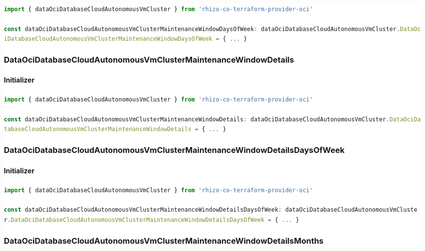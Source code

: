 ```typescript
import { dataOciDatabaseCloudAutonomousVmCluster } from 'rhizo-co-terraform-provider-oci'

const dataOciDatabaseCloudAutonomousVmClusterMaintenanceWindowDaysOfWeek: dataOciDatabaseCloudAutonomousVmCluster.DataOciDatabaseCloudAutonomousVmClusterMaintenanceWindowDaysOfWeek = { ... }
```


### DataOciDatabaseCloudAutonomousVmClusterMaintenanceWindowDetails <a name="DataOciDatabaseCloudAutonomousVmClusterMaintenanceWindowDetails" id="rhizo-co-terraform-provider-oci.dataOciDatabaseCloudAutonomousVmCluster.DataOciDatabaseCloudAutonomousVmClusterMaintenanceWindowDetails"></a>

#### Initializer <a name="Initializer" id="rhizo-co-terraform-provider-oci.dataOciDatabaseCloudAutonomousVmCluster.DataOciDatabaseCloudAutonomousVmClusterMaintenanceWindowDetails.Initializer"></a>

```typescript
import { dataOciDatabaseCloudAutonomousVmCluster } from 'rhizo-co-terraform-provider-oci'

const dataOciDatabaseCloudAutonomousVmClusterMaintenanceWindowDetails: dataOciDatabaseCloudAutonomousVmCluster.DataOciDatabaseCloudAutonomousVmClusterMaintenanceWindowDetails = { ... }
```


### DataOciDatabaseCloudAutonomousVmClusterMaintenanceWindowDetailsDaysOfWeek <a name="DataOciDatabaseCloudAutonomousVmClusterMaintenanceWindowDetailsDaysOfWeek" id="rhizo-co-terraform-provider-oci.dataOciDatabaseCloudAutonomousVmCluster.DataOciDatabaseCloudAutonomousVmClusterMaintenanceWindowDetailsDaysOfWeek"></a>

#### Initializer <a name="Initializer" id="rhizo-co-terraform-provider-oci.dataOciDatabaseCloudAutonomousVmCluster.DataOciDatabaseCloudAutonomousVmClusterMaintenanceWindowDetailsDaysOfWeek.Initializer"></a>

```typescript
import { dataOciDatabaseCloudAutonomousVmCluster } from 'rhizo-co-terraform-provider-oci'

const dataOciDatabaseCloudAutonomousVmClusterMaintenanceWindowDetailsDaysOfWeek: dataOciDatabaseCloudAutonomousVmCluster.DataOciDatabaseCloudAutonomousVmClusterMaintenanceWindowDetailsDaysOfWeek = { ... }
```


### DataOciDatabaseCloudAutonomousVmClusterMaintenanceWindowDetailsMonths <a name="DataOciDatabaseCloudAutonomousVmClusterMaintenanceWindowDetailsMonths" id="rhizo-co-terraform-provider-oci.dataOciDatabaseCloudAutonomousVmCluster.DataOciDatabaseCloudAutonomousVmClusterMaintenanceWindowDetailsMonths"></a>
